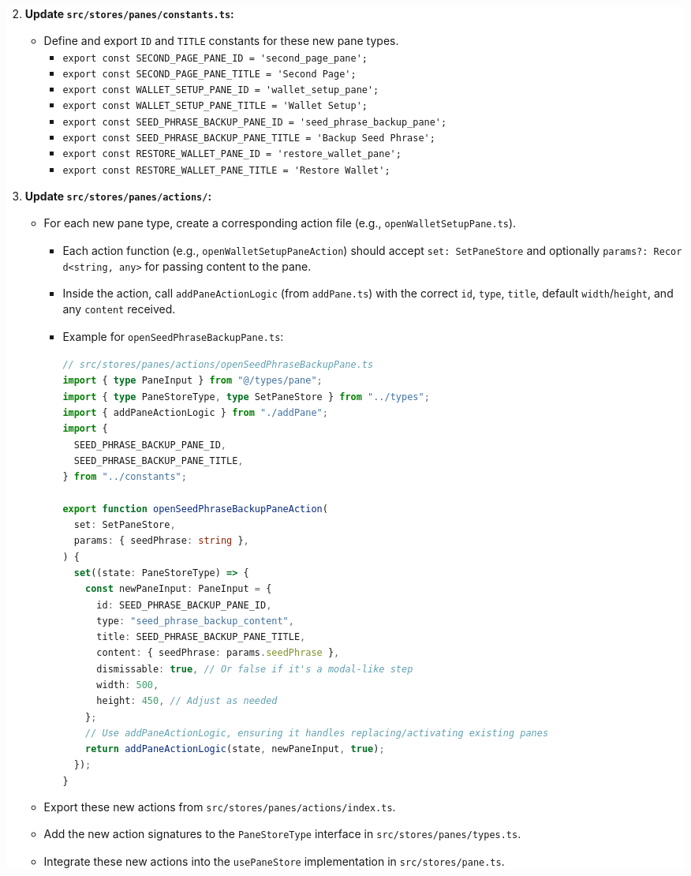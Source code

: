 2.  **Update `src/stores/panes/constants.ts`:**

    - Define and export `ID` and `TITLE` constants for these new pane types.
      - `export const SECOND_PAGE_PANE_ID = 'second_page_pane';`
      - `export const SECOND_PAGE_PANE_TITLE = 'Second Page';`
      - `export const WALLET_SETUP_PANE_ID = 'wallet_setup_pane';`
      - `export const WALLET_SETUP_PANE_TITLE = 'Wallet Setup';`
      - `export const SEED_PHRASE_BACKUP_PANE_ID = 'seed_phrase_backup_pane';`
      - `export const SEED_PHRASE_BACKUP_PANE_TITLE = 'Backup Seed Phrase';`
      - `export const RESTORE_WALLET_PANE_ID = 'restore_wallet_pane';`
      - `export const RESTORE_WALLET_PANE_TITLE = 'Restore Wallet';`

3.  **Update `src/stores/panes/actions/`:**

    - For each new pane type, create a corresponding action file (e.g., `openWalletSetupPane.ts`).

      - Each action function (e.g., `openWalletSetupPaneAction`) should accept `set: SetPaneStore` and optionally `params?: Record<string, any>` for passing content to the pane.
      - Inside the action, call `addPaneActionLogic` (from `addPane.ts`) with the correct `id`, `type`, `title`, default `width`/`height`, and any `content` received.
      - Example for `openSeedPhraseBackupPane.ts`:

        ```typescript
        // src/stores/panes/actions/openSeedPhraseBackupPane.ts
        import { type PaneInput } from "@/types/pane";
        import { type PaneStoreType, type SetPaneStore } from "../types";
        import { addPaneActionLogic } from "./addPane";
        import {
          SEED_PHRASE_BACKUP_PANE_ID,
          SEED_PHRASE_BACKUP_PANE_TITLE,
        } from "../constants";

        export function openSeedPhraseBackupPaneAction(
          set: SetPaneStore,
          params: { seedPhrase: string },
        ) {
          set((state: PaneStoreType) => {
            const newPaneInput: PaneInput = {
              id: SEED_PHRASE_BACKUP_PANE_ID,
              type: "seed_phrase_backup_content",
              title: SEED_PHRASE_BACKUP_PANE_TITLE,
              content: { seedPhrase: params.seedPhrase },
              dismissable: true, // Or false if it's a modal-like step
              width: 500,
              height: 450, // Adjust as needed
            };
            // Use addPaneActionLogic, ensuring it handles replacing/activating existing panes
            return addPaneActionLogic(state, newPaneInput, true);
          });
        }
        ```

    - Export these new actions from `src/stores/panes/actions/index.ts`.
    - Add the new action signatures to the `PaneStoreType` interface in `src/stores/panes/types.ts`.
    - Integrate these new actions into the `usePaneStore` implementation in `src/stores/pane.ts`.
